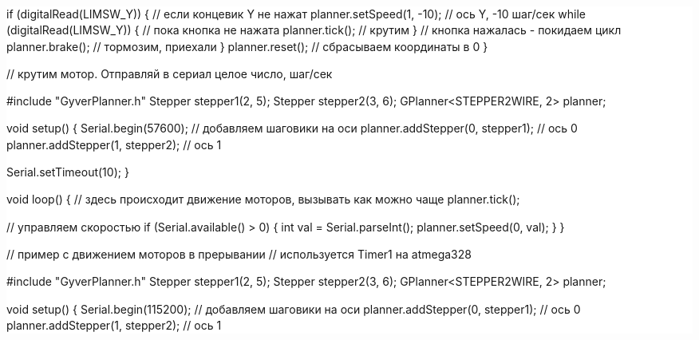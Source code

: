   if (digitalRead(LIMSW_Y)) {       // если концевик Y не нажат
    planner.setSpeed(1, -10);       // ось Y, -10 шаг/сек
    while (digitalRead(LIMSW_Y)) {  // пока кнопка не нажата
      planner.tick();               // крутим
    }
    // кнопка нажалась - покидаем цикл
    planner.brake();                // тормозим, приехали
  }
  planner.reset();    // сбрасываем координаты в 0
}

</file>
<file path="lib/GyverStepper/examples/Planner/PlannerSpeedControl/PlannerSpeedControl.ino">
// крутим мотор. Отправляй в сериал целое число, шаг/сек

#include "GyverPlanner.h"
Stepper<STEPPER2WIRE> stepper1(2, 5);
Stepper<STEPPER2WIRE> stepper2(3, 6);
GPlanner<STEPPER2WIRE, 2> planner;

void setup() {
  Serial.begin(57600);
  // добавляем шаговики на оси
  planner.addStepper(0, stepper1);  // ось 0
  planner.addStepper(1, stepper2);  // ось 1

  Serial.setTimeout(10);
}

void loop() {
  // здесь происходит движение моторов, вызывать как можно чаще
  planner.tick();

  // управляем скоростью
  if (Serial.available() > 0) {
    int val = Serial.parseInt();
    planner.setSpeed(0, val);
  }
}

</file>
<file path="lib/GyverStepper/examples/Planner/PlannerTimerISR/PlannerTimerISR.ino">
// пример с движением моторов в прерывании
// используется Timer1 на atmega328

#include "GyverPlanner.h"
Stepper<STEPPER2WIRE> stepper1(2, 5);
Stepper<STEPPER2WIRE> stepper2(3, 6);
GPlanner<STEPPER2WIRE, 2> planner;

void setup() {
  Serial.begin(115200);
  // добавляем шаговики на оси
  planner.addStepper(0, stepper1);  // ось 0
  planner.addStepper(1, stepper2);  // ось 1
